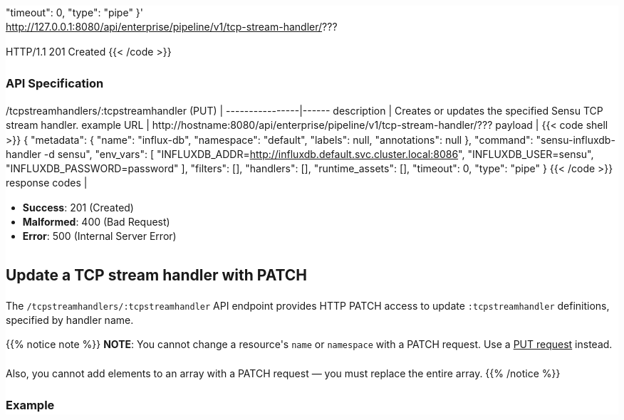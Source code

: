   "timeout": 0,
  "type": "pipe"
}' \
http://127.0.0.1:8080/api/enterprise/pipeline/v1/tcp-stream-handler/???

HTTP/1.1 201 Created
{{< /code >}}

### API Specification

/tcpstreamhandlers/:tcpstreamhandler (PUT) | 
----------------|------
description     | Creates or updates the specified Sensu TCP stream handler.
example URL     | http://hostname:8080/api/enterprise/pipeline/v1/tcp-stream-handler/???
payload         | {{< code shell >}}
{
  "metadata": {
    "name": "influx-db",
    "namespace": "default",
    "labels": null,
    "annotations": null
  },
  "command": "sensu-influxdb-handler -d sensu",
  "env_vars": [
    "INFLUXDB_ADDR=http://influxdb.default.svc.cluster.local:8086",
    "INFLUXDB_USER=sensu",
    "INFLUXDB_PASSWORD=password"
  ],
  "filters": [],
  "handlers": [],
  "runtime_assets": [],
  "timeout": 0,
  "type": "pipe"
}
{{< /code >}}
response codes  | <ul><li>**Success**: 201 (Created)</li><li>**Malformed**: 400 (Bad Request)</li><li>**Error**: 500 (Internal Server Error)</li></ul>

## Update a TCP stream handler with PATCH

The `/tcpstreamhandlers/:tcpstreamhandler` API endpoint provides HTTP PATCH access to update `:tcpstreamhandler` definitions, specified by handler name.

{{% notice note %}}
**NOTE**: You cannot change a resource's `name` or `namespace` with a PATCH request.
Use a [PUT request](#tcpstreamhandlerstcpstreamhandler-put) instead.<br><br>
Also, you cannot add elements to an array with a PATCH request &mdash; you must replace the entire array.
{{% /notice %}}

### Example
